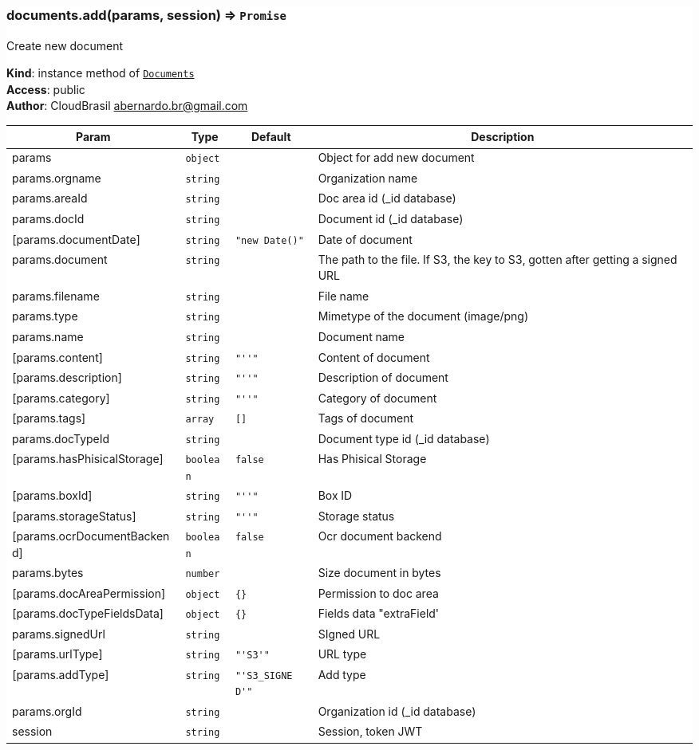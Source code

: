 <a name="Documents+add"></a>

### documents.add(params, session) ⇒ <code>Promise</code>
Create new document

**Kind**: instance method of [<code>Documents</code>](#Documents)  
**Access**: public  
**Author**: CloudBrasil <abernardo.br@gmail.com>  

| Param | Type | Default | Description |
| --- | --- | --- | --- |
| params | <code>object</code> |  | Object for add new document |
| params.orgname | <code>string</code> |  | Organization name |
| params.areaId | <code>string</code> |  | Doc area id (_id database) |
| params.docId | <code>string</code> |  | Document id (_id database) |
| [params.documentDate] | <code>string</code> | <code>&quot;new Date()&quot;</code> | Date of document |
| params.document | <code>string</code> |  | The path to the file. If S3, the key to S3, gotten after getting a signed URL |
| params.filename | <code>string</code> |  | File name |
| params.type | <code>string</code> |  | Mimetype of the document (image/png) |
| params.name | <code>string</code> |  | Document name |
| [params.content] | <code>string</code> | <code>&quot;&#x27;&#x27;&quot;</code> | Content of document |
| [params.description] | <code>string</code> | <code>&quot;&#x27;&#x27;&quot;</code> | Description of document |
| [params.category] | <code>string</code> | <code>&quot;&#x27;&#x27;&quot;</code> | Category of document |
| [params.tags] | <code>array</code> | <code>[]</code> | Tags of document |
| params.docTypeId | <code>string</code> |  | Document type id (_id database) |
| [params.hasPhisicalStorage] | <code>boolean</code> | <code>false</code> | Has Phisical Storage |
| [params.boxId] | <code>string</code> | <code>&quot;&#x27;&#x27;&quot;</code> | Box ID |
| [params.storageStatus] | <code>string</code> | <code>&quot;&#x27;&#x27;&quot;</code> | Storage status |
| [params.ocrDocumentBackend] | <code>boolean</code> | <code>false</code> | Ocr document backend |
| params.bytes | <code>number</code> |  | Size document in bytes |
| [params.docAreaPermission] | <code>object</code> | <code>{}</code> | Permission to doc area |
| [params.docTypeFieldsData] | <code>object</code> | <code>{}</code> | Fields data "extraField' |
| params.signedUrl | <code>string</code> |  | SIgned URL |
| [params.urlType] | <code>string</code> | <code>&quot;&#x27;S3&#x27;&quot;</code> | URL type |
| [params.addType] | <code>string</code> | <code>&quot;&#x27;S3_SIGNED&#x27;&quot;</code> | Add type |
| params.orgId | <code>string</code> |  | Organization id (_id database) |
| session | <code>string</code> |  | Session, token JWT |

